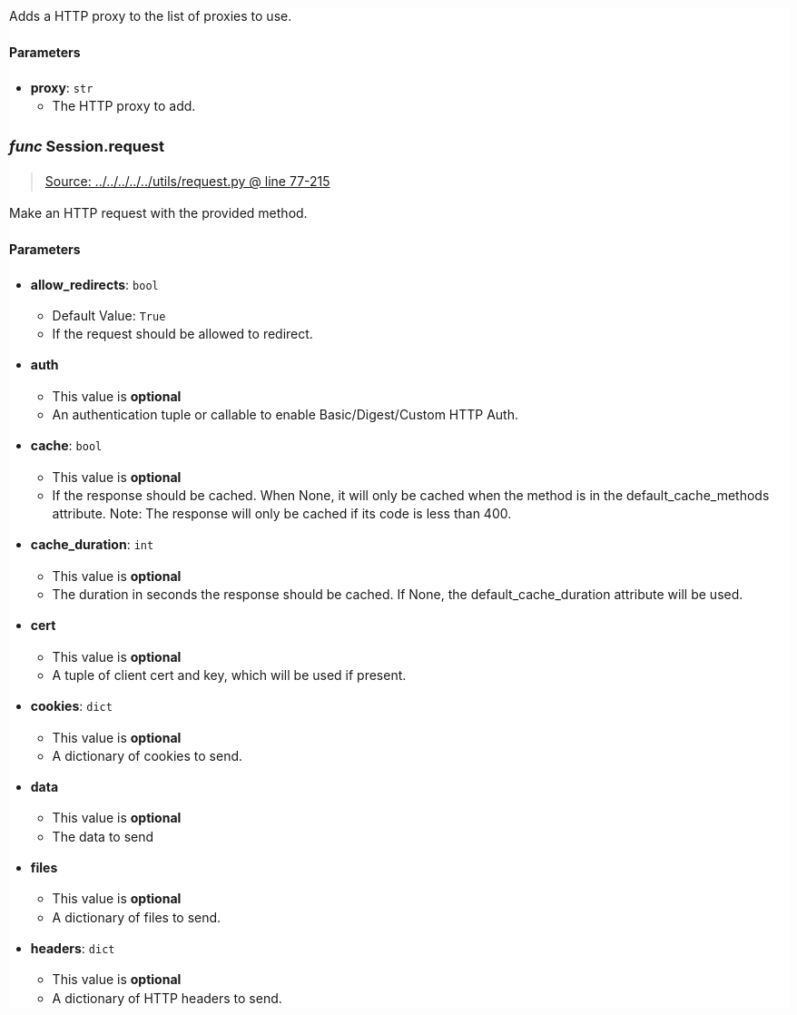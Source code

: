 Adds a HTTP proxy to the list of proxies to use.

#### Parameters

- **proxy**: `str`
  - The HTTP proxy to add.


### *func* Session.**request**

> [Source: ../../../../../utils/request.py @ line 77-215](../../../../../utils/request.py#L77-L215)

Make an HTTP request with the provided method.

#### Parameters

- **allow_redirects**: `bool`
  - Default Value: `True`
  - If the request should be allowed to redirect.


- **auth**
  - This value is **optional**
  - An authentication tuple or callable to enable Basic/Digest/Custom HTTP Auth.


- **cache**: `bool`
  - This value is **optional**
  - If the response should be cached.
When None, it will only be cached when the method is in the default_cache_methods attribute.
Note: The response will only be cached if its code is less than 400.


- **cache_duration**: `int`
  - This value is **optional**
  - The duration in seconds the response should be cached.
If None, the default_cache_duration attribute will be used.


- **cert**
  - This value is **optional**
  - A tuple of client cert and key, which will be used if present.


- **cookies**: `dict`
  - This value is **optional**
  - A dictionary of cookies to send.


- **data**
  - This value is **optional**
  - The data to send


- **files**
  - This value is **optional**
  - A dictionary of files to send.


- **headers**: `dict`
  - This value is **optional**
  - A dictionary of HTTP headers to send.
